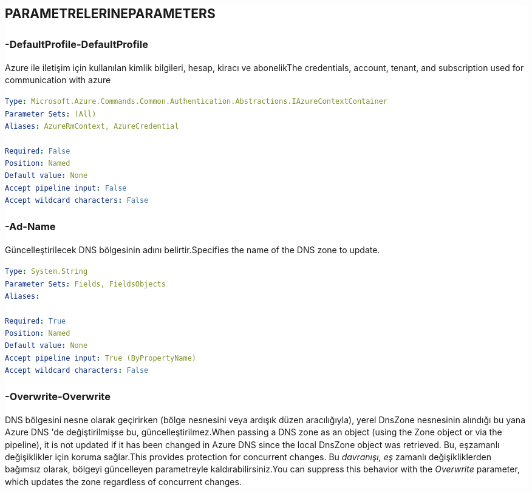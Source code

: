 ## <span data-ttu-id="1720d-127">PARAMETRELERINE</span><span class="sxs-lookup"><span data-stu-id="1720d-127">PARAMETERS</span></span>

### <span data-ttu-id="1720d-128">-DefaultProfile</span><span class="sxs-lookup"><span data-stu-id="1720d-128">-DefaultProfile</span></span>
<span data-ttu-id="1720d-129">Azure ile iletişim için kullanılan kimlik bilgileri, hesap, kiracı ve abonelik</span><span class="sxs-lookup"><span data-stu-id="1720d-129">The credentials, account, tenant, and subscription used for communication with azure</span></span>

```yaml
Type: Microsoft.Azure.Commands.Common.Authentication.Abstractions.IAzureContextContainer
Parameter Sets: (All)
Aliases: AzureRmContext, AzureCredential

Required: False
Position: Named
Default value: None
Accept pipeline input: False
Accept wildcard characters: False
```

### <span data-ttu-id="1720d-130">-Ad</span><span class="sxs-lookup"><span data-stu-id="1720d-130">-Name</span></span>
<span data-ttu-id="1720d-131">Güncelleştirilecek DNS bölgesinin adını belirtir.</span><span class="sxs-lookup"><span data-stu-id="1720d-131">Specifies the name of the DNS zone to update.</span></span>

```yaml
Type: System.String
Parameter Sets: Fields, FieldsObjects
Aliases:

Required: True
Position: Named
Default value: None
Accept pipeline input: True (ByPropertyName)
Accept wildcard characters: False
```

### <span data-ttu-id="1720d-132">-Overwrite</span><span class="sxs-lookup"><span data-stu-id="1720d-132">-Overwrite</span></span>
<span data-ttu-id="1720d-133">DNS bölgesini nesne olarak geçirirken (bölge nesnesini veya ardışık düzen aracılığıyla), yerel DnsZone nesnesinin alındığı bu yana Azure DNS 'de değiştirilmişse bu, güncelleştirilmez.</span><span class="sxs-lookup"><span data-stu-id="1720d-133">When passing a DNS zone as an object (using the Zone object or via the pipeline), it is not updated if it has been changed in Azure DNS since the local DnsZone object was retrieved.</span></span> <span data-ttu-id="1720d-134">Bu, eşzamanlı değişiklikler için koruma sağlar.</span><span class="sxs-lookup"><span data-stu-id="1720d-134">This provides protection for concurrent changes.</span></span> <span data-ttu-id="1720d-135">Bu *davranışı, eş* zamanlı değişikliklerden bağımsız olarak, bölgeyi güncelleyen parametreyle kaldırabilirsiniz.</span><span class="sxs-lookup"><span data-stu-id="1720d-135">You can suppress this behavior with the *Overwrite* parameter, which updates the zone regardless of concurrent changes.</span></span>
